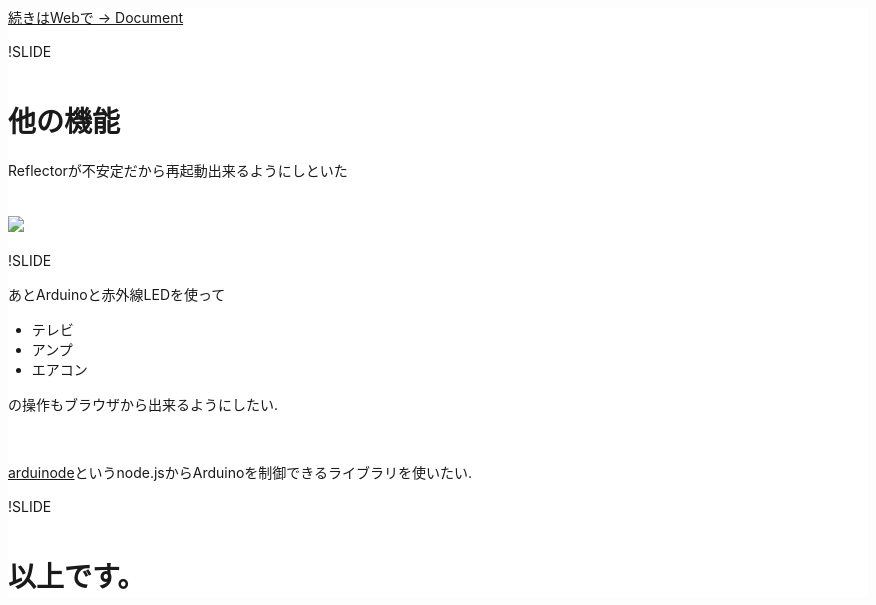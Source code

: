 [続きはWebで -> Document](http://www.scala-lang.org/api/current/index.html#scala.sys.process.ProcessBuilder)


!SLIDE

# 他の機能

Reflectorが不安定だから再起動出来るようにしといた

<br />

<img src="sectiona/NeetHouseServerProcess.png">

!SLIDE

あとArduinoと赤外線LEDを使って

* テレビ
* アンプ
* エアコン

の操作もブラウザから出来るようにしたい.

<br />

[arduinode](https://github.com/mironal/arduinode)というnode.jsからArduinoを制御できるライブラリを使いたい.

!SLIDE

# 以上です。
